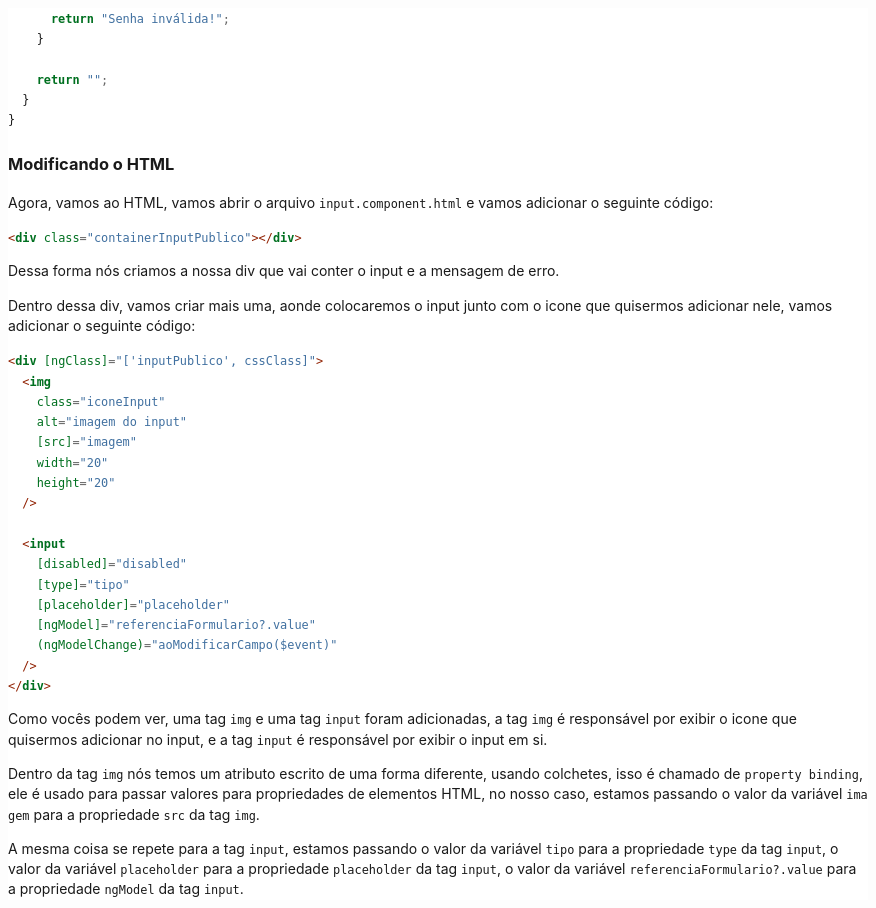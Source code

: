 ```typescript
      return "Senha inválida!";
    }

    return "";
  }
}
```

### **Modificando o HTML**

Agora, vamos ao HTML, vamos abrir o arquivo `input.component.html` e vamos adicionar o seguinte código:

```html
<div class="containerInputPublico"></div>
```

Dessa forma nós criamos a nossa div que vai conter o input e a mensagem de erro.

Dentro dessa div, vamos criar mais uma, aonde colocaremos o input junto com o icone que quisermos adicionar nele, vamos adicionar o seguinte código:

```html
<div [ngClass]="['inputPublico', cssClass]">
  <img
    class="iconeInput"
    alt="imagem do input"
    [src]="imagem"
    width="20"
    height="20"
  />

  <input
    [disabled]="disabled"
    [type]="tipo"
    [placeholder]="placeholder"
    [ngModel]="referenciaFormulario?.value"
    (ngModelChange)="aoModificarCampo($event)"
  />
</div>
```

Como vocês podem ver, uma tag `img` e uma tag `input` foram adicionadas, a tag `img` é responsável por exibir o icone que quisermos adicionar no input, e a tag `input` é responsável por exibir o input em si.

Dentro da tag `img` nós temos um atributo escrito de uma forma diferente, usando colchetes, isso é chamado de `property binding`, ele é usado para passar valores para propriedades de elementos HTML, no nosso caso, estamos passando o valor da variável `imagem` para a propriedade `src` da tag `img`.

A mesma coisa se repete para a tag `input`, estamos passando o valor da variável `tipo` para a propriedade `type` da tag `input`, o valor da variável `placeholder` para a propriedade `placeholder` da tag `input`, o valor da variável `referenciaFormulario?.value` para a propriedade `ngModel` da tag `input`.
